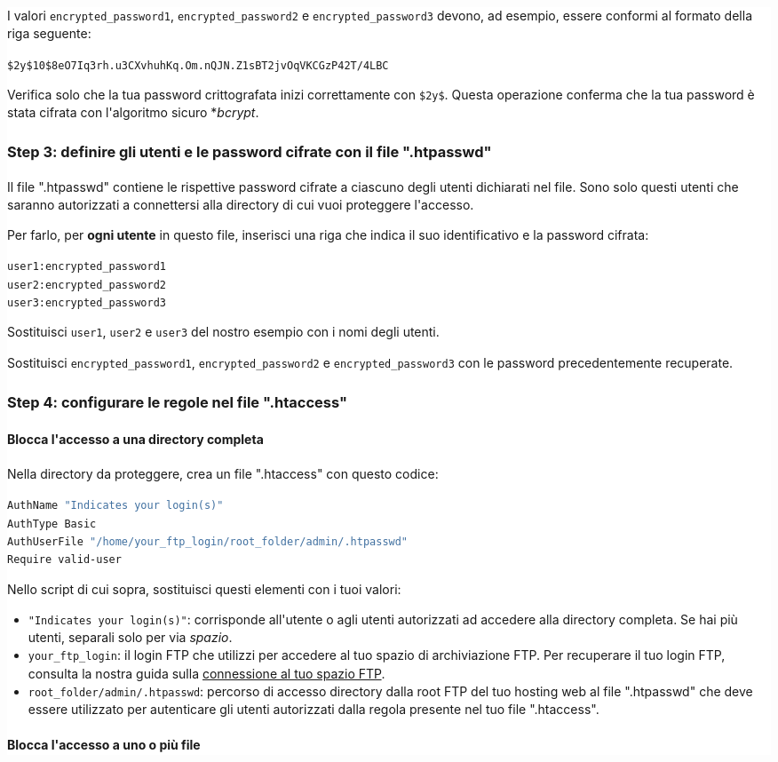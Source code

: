 I valori `encrypted_password1`, `encrypted_password2` e `encrypted_password3` devono, ad esempio, essere conformi al formato della riga seguente:

```text
$2y$10$8eO7Iq3rh.u3CXvhuhKq.Om.nQJN.Z1sBT2jvOqVKCGzP42T/4LBC
```

Verifica solo che la tua password crittografata inizi correttamente con `$2y$`. Questa operazione conferma che la tua password è stata cifrata con l'algoritmo sicuro **bcrypt*.

### Step 3: definire gli utenti e le password cifrate con il file ".htpasswd"

Il file ".htpasswd" contiene le rispettive password cifrate a ciascuno degli utenti dichiarati nel file. Sono solo questi utenti che saranno autorizzati a connettersi alla directory di cui vuoi proteggere l'accesso.

Per farlo, per **ogni utente** in questo file, inserisci una riga che indica il suo identificativo e la password cifrata:

```bash
user1:encrypted_password1
user2:encrypted_password2
user3:encrypted_password3
```

Sostituisci `user1`, `user2` e `user3` del nostro esempio con i nomi degli utenti.

Sostituisci `encrypted_password1`, `encrypted_password2` e `encrypted_password3` con le password precedentemente recuperate.

### Step 4: configurare le regole nel file ".htaccess"

#### Blocca l'accesso a una directory completa

Nella directory da proteggere, crea un file ".htaccess" con questo codice:

```bash
AuthName "Indicates your login(s)"
AuthType Basic
AuthUserFile "/home/your_ftp_login/root_folder/admin/.htpasswd"
Require valid-user
```

Nello script di cui sopra, sostituisci questi elementi con i tuoi valori:

- `"Indicates your login(s)"`: corrisponde all'utente o agli utenti autorizzati ad accedere alla directory completa. Se hai più utenti, separali solo per via *spazio*.
- `your_ftp_login`: il login FTP che utilizzi per accedere al tuo spazio di archiviazione FTP. Per recuperare il tuo login FTP, consulta la nostra guida sulla [connessione al tuo spazio FTP](/pages/web_cloud/web_hosting/ftp_connection).
- `root_folder/admin/.htpasswd`: percorso di accesso directory dalla root FTP del tuo hosting web al file ".htpasswd" che deve essere utilizzato per autenticare gli utenti autorizzati dalla regola presente nel tuo file ".htaccess".

#### Blocca l'accesso a uno o più file
